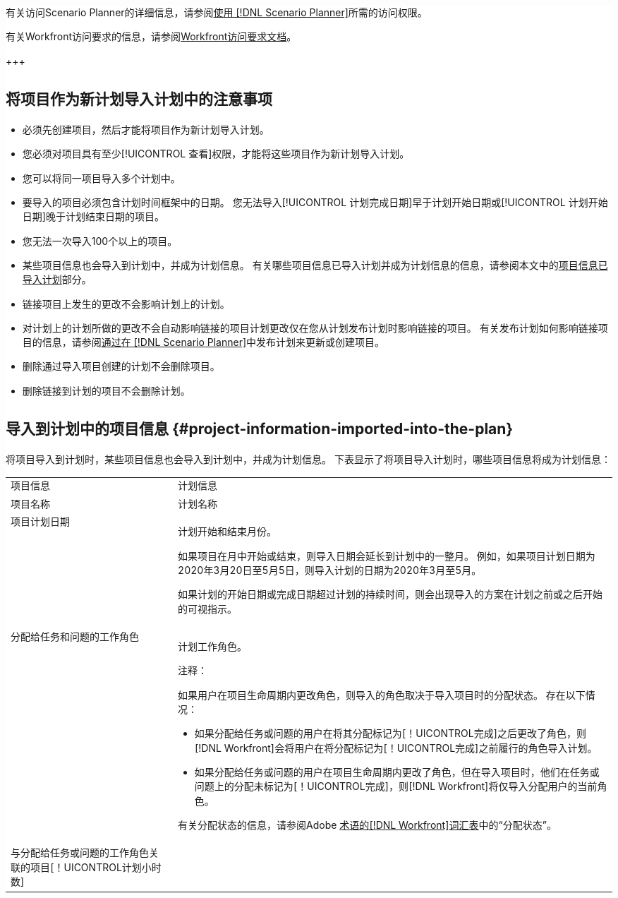 有关访问Scenario Planner的详细信息，请参阅[使用 [!DNL Scenario Planner]](../scenario-planner/access-needed-to-use-sp.md)所需的访问权限。

有关Workfront访问要求的信息，请参阅[Workfront访问要求文档](/help/quicksilver/administration-and-setup/add-users/access-levels-and-object-permissions/access-level-requirements-in-documentation.md)。

+++



## 将项目作为新计划导入计划中的注意事项

* 必须先创建项目，然后才能将项目作为新计划导入计划。

  

* 您必须对项目具有至少[!UICONTROL 查看]权限，才能将这些项目作为新计划导入计划。
* 您可以将同一项目导入多个计划中。
* 要导入的项目必须包含计划时间框架中的日期。 您无法导入[!UICONTROL 计划完成日期]早于计划开始日期或[!UICONTROL 计划开始日期]晚于计划结束日期的项目。
* 您无法一次导入100个以上的项目。
* 某些项目信息也会导入到计划中，并成为计划信息。 有关哪些项目信息已导入计划并成为计划信息的信息，请参阅本文中的[项目信息已导入计划](#project-information-imported-into-the-plan)部分。
* 链接项目上发生的更改不会影响计划上的计划。
* 对计划上的计划所做的更改不会自动影响链接的项目计划更改仅在您从计划发布计划时影响链接的项目。 有关发布计划如何影响链接项目的信息，请参阅[通过在 [!DNL Scenario Planner]](../scenario-planner/publish-scenarios-update-projects.md)中发布计划来更新或创建项目。
* 删除通过导入项目创建的计划不会删除项目。
* 删除链接到计划的项目不会删除计划。

## 导入到计划中的项目信息 {#project-information-imported-into-the-plan}

将项目导入到计划时，某些项目信息也会导入到计划中，并成为计划信息。 下表显示了将项目导入计划时，哪些项目信息将成为计划信息：



<table style="table-layout:auto"> 
 <col> 
 <col> 
 <tbody> 
  <tr> 
   <td>项目信息</td> 
   <td>计划信息 </td> 
  </tr> 
  <tr> 
   <td>项目名称</td> 
   <td>计划名称</td> 
  </tr> 
  <tr> 
   <td>项目计划日期</td> 
   <td> <p>计划开始和结束月份。</p> <p>如果项目在月中开始或结束，则导入日期会延长到计划中的一整月。 例如，如果项目计划日期为2020年3月20日至5月5日，则导入计划的日期为2020年3月至5月。</p> <p>如果计划的开始日期或完成日期超过计划的持续时间，则会出现导入的方案在计划之前或之后开始的可视指示。 </p> </td> 
  </tr> 
  <tr> 
   <td>分配给任务和问题的工作角色</td> 
   <td> <p>计划工作角色。 </p> <p>注释：   <p>如果用户在项目生命周期内更改角色，则导入的角色取决于导入项目时的分配状态。 存在以下情况：</p> 
     <ul> 
      <li> <p>如果分配给任务或问题的用户在将其分配标记为[！UICONTROL完成]之后更改了角色，则[!DNL Workfront]会将用户在将分配标记为[！UICONTROL完成]之前履行的角色导入计划。</p> </li> 
      <li> <p>如果分配给任务或问题的用户在项目生命周期内更改了角色，但在导入项目时，他们在任务或问题上的分配未标记为[！UICONTROL完成]，则[!DNL Workfront]将仅导入分配用户的当前角色。 </p> </li> 
     </ul> <p>有关分配状态的信息，请参阅Adobe <a href="../workfront-basics/navigate-workfront/workfront-navigation/workfront-terminology-glossary.md" class="MCXref xref">术语的[!DNL Workfront]词汇表</a>中的“分配状态”。 </p> </p> </td> 
  </tr> 
  <tr> 
   <td>与分配给任务或问题的工作角色关联的项目[！UICONTROL计划小时数]</td> 